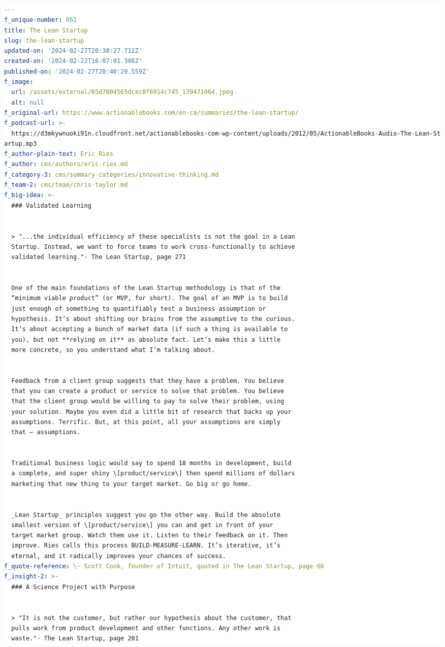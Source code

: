 ```yaml
---
f_unique-number: 861
title: The Lean Startup
slug: the-lean-startup
updated-on: '2024-02-27T20:30:27.712Z'
created-on: '2024-02-22T16:07:01.308Z'
published-on: '2024-02-27T20:40:29.559Z'
f_image:
  url: /assets/external/65d7804565dcec8f6914c745_139471064.jpeg
  alt: null
f_original-url: https://www.actionablebooks.com/en-ca/summaries/the-lean-startup/
f_podcast-url: >-
  https://d3mkywnuoki91n.cloudfront.net/actionablebooks-com-wp-content/uploads/2012/05/ActionableBooks-Audio-The-Lean-Startup.mp3
f_author-plain-text: Eric Ries
f_author: cms/authors/eric-ries.md
f_category-3: cms/summary-categories/innovative-thinking.md
f_team-2: cms/team/chris-taylor.md
f_big-idea: >-
  ### Validated Learning


  > "...the individual efficiency of these specialists is not the goal in a Lean
  Startup. Instead, we want to force teams to work cross-functionally to achieve
  validated learning."- The Lean Startup, page 271


  One of the main foundations of the Lean Startup methodology is that of the
  “minimum viable product” (or MVP, for short). The goal of an MVP is to build
  just enough of something to quantifiably test a business assumption or
  hypothesis. It’s about shifting our brains from the assumptive to the curious.
  It’s about accepting a bunch of market data (if such a thing is available to
  you), but not **relying on it** as absolute fact. Let’s make this a little
  more concrete, so you understand what I’m talking about.


  Feedback from a client group suggests that they have a problem. You believe
  that you can create a product or service to solve that problem. You believe
  that the client group would be willing to pay to solve their problem, using
  your solution. Maybe you even did a little bit of research that backs up your
  assumptions. Terrific. But, at this point, all your assumptions are simply
  that – assumptions.


  Traditional business logic would say to spend 18 months in development, build
  a complete, and super shiny \[product/service\] then spend millions of dollars
  marketing that new thing to your target market. Go big or go home.


  _Lean Startup_ principles suggest you go the other way. Build the absolute
  smallest version of \[product/service\] you can and get in front of your
  target market group. Watch them use it. Listen to their feedback on it. Then
  improve. Ries calls this process BUILD-MEASURE-LEARN. It’s iterative, it’s
  eternal, and it radically improves your chances of success.
f_quote-reference: \- Scott Cook, founder of Intuit, quoted in The Lean Startup, page 66
f_insight-2: >-
  ### A Science Project with Purpose


  > "It is not the customer, but rather our hypothesis about the customer, that
  pulls work from product development and other functions. Any other work is
  waste."- The Lean Startup, page 201

```